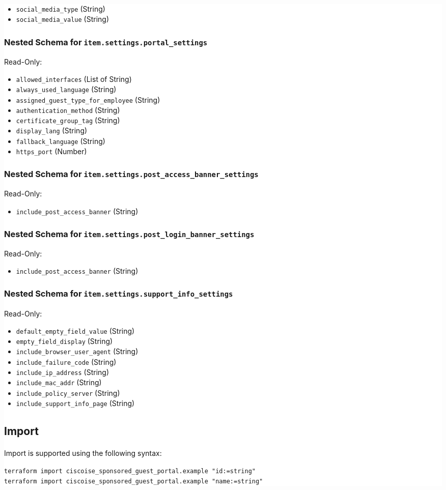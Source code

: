 - `social_media_type` (String)
- `social_media_value` (String)



<a id="nestedobjatt--item--settings--portal_settings"></a>
### Nested Schema for `item.settings.portal_settings`

Read-Only:

- `allowed_interfaces` (List of String)
- `always_used_language` (String)
- `assigned_guest_type_for_employee` (String)
- `authentication_method` (String)
- `certificate_group_tag` (String)
- `display_lang` (String)
- `fallback_language` (String)
- `https_port` (Number)


<a id="nestedobjatt--item--settings--post_access_banner_settings"></a>
### Nested Schema for `item.settings.post_access_banner_settings`

Read-Only:

- `include_post_access_banner` (String)


<a id="nestedobjatt--item--settings--post_login_banner_settings"></a>
### Nested Schema for `item.settings.post_login_banner_settings`

Read-Only:

- `include_post_access_banner` (String)


<a id="nestedobjatt--item--settings--support_info_settings"></a>
### Nested Schema for `item.settings.support_info_settings`

Read-Only:

- `default_empty_field_value` (String)
- `empty_field_display` (String)
- `include_browser_user_agent` (String)
- `include_failure_code` (String)
- `include_ip_address` (String)
- `include_mac_addr` (String)
- `include_policy_server` (String)
- `include_support_info_page` (String)

## Import

Import is supported using the following syntax:

```shell
terraform import ciscoise_sponsored_guest_portal.example "id:=string"
terraform import ciscoise_sponsored_guest_portal.example "name:=string"
```

